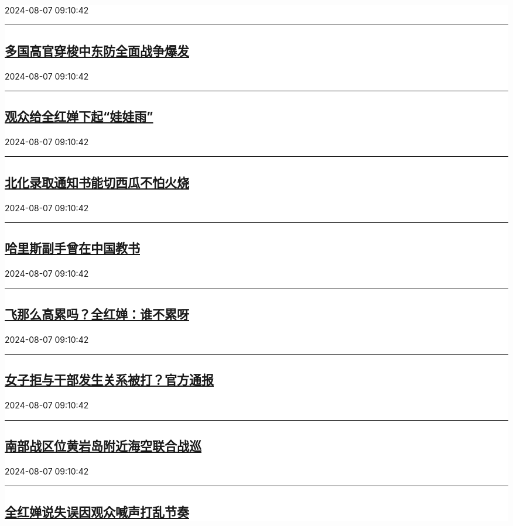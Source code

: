 2024-08-07 09:10:42

---
## [多国高官穿梭中东防全面战争爆发](https://www.toutiao.com/trending/7398459360496091172)

2024-08-07 09:10:42

---
## [观众给全红婵下起“娃娃雨”](https://www.toutiao.com/trending/7399869857036271652)

2024-08-07 09:10:42

---
## [北化录取通知书能切西瓜不怕火烧](https://www.toutiao.com/trending/7400042416000106532)

2024-08-07 09:10:42

---
## [哈里斯副手曾在中国教书](https://www.toutiao.com/trending/7400011221023457330)

2024-08-07 09:10:42

---
## [飞那么高累吗？全红婵：谁不累呀](https://www.toutiao.com/trending/7399652610422115850)

2024-08-07 09:10:42

---
## [女子拒与干部发生关系被打？官方通报](https://www.toutiao.com/trending/7400246759089245722)

2024-08-07 09:10:42

---
## [南部战区位黄岩岛附近海空联合战巡](https://www.toutiao.com/trending/7400251402775170597)

2024-08-07 09:10:42

---
## [全红婵说失误因观众喊声打乱节奏](https://www.toutiao.com/trending/7399652610422083082)
